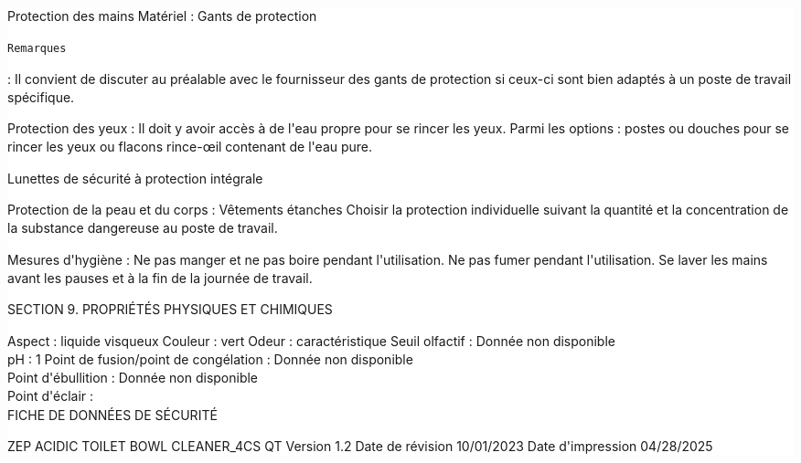 Protection des mains
    Matériel 
:  Gants de protection 
 
    Remarques 
:  Il convient de discuter au préalable avec le fournisseur des 
gants de protection si ceux-ci sont bien adaptés à un poste de 
travail spécifique.  
 
Protection des yeux 
:  Il doit y avoir accès à de l'eau propre pour se rincer les yeux. 
Parmi les options : postes ou douches pour se rincer les yeux 
ou flacons rince-œil contenant de l'eau pure. 
 
Lunettes de sécurité à protection intégrale 
 
Protection de la peau et du 
corps 
: Vêtements étanches 
Choisir la protection individuelle suivant la quantité 
et la concentration de la substance dangereuse au poste 
de travail. 
 
Mesures d'hygiène 
: Ne pas manger et ne pas boire pendant l'utilisation. 
Ne pas fumer pendant l'utilisation. 
Se laver les mains avant les pauses et à la fin de la 
journée de travail. 
 
 
 
SECTION 9. PROPRIÉTÉS PHYSIQUES ET CHIMIQUES 
 
Aspect 
: liquide visqueux 
Couleur 
:  vert 
Odeur 
:  caractéristique 
Seuil olfactif 
:  Donnée non disponible  
pH 
: 1 
Point de fusion/point de 
congélation 
: Donnée non disponible  
Point d'ébullition 
: Donnée non disponible  
Point d'éclair 
:  
FICHE DE DONNÉES DE SÉCURITÉ 
 
ZEP ACIDIC TOILET BOWL CLEANER_4CS QT 
Version 1.2 
Date de révision 10/01/2023 
Date d'impression 04/28/2025  
 